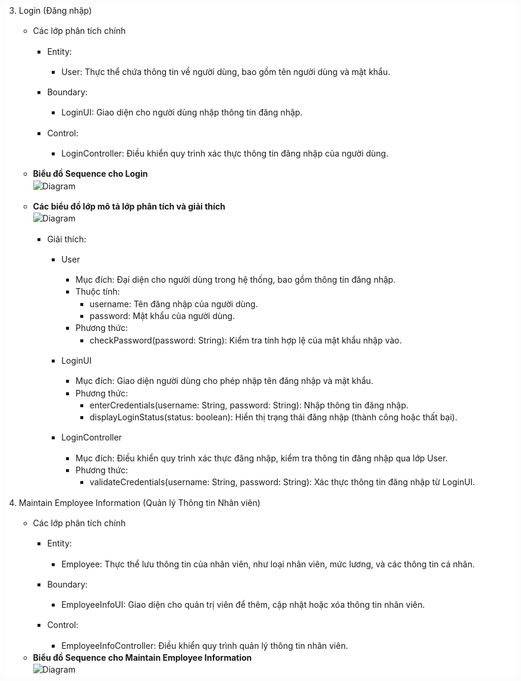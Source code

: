 
3. Login (Đăng nhập)
    - Các lớp phân tích chính
        + Entity:

            - User: Thực thể chứa thông tin về người dùng, bao gồm tên người dùng và mật khẩu.
        + Boundary:

            - LoginUI: Giao diện cho người dùng nhập thông tin đăng nhập.
        + Control:

            - LoginController: Điều khiển quy trình xác thực thông tin đăng nhập của người dùng.
    - **Biểu đồ Sequence cho Login**  
        ![Diagram](https://www.planttext.com/api/plantuml/png/Z9112i8m44NtEKMMBUW5kf12Lu8BKNg0CHaqc2OocIWzcmkFv1LiR6rHkd0t7zv_Cydp_YW30t5ih035dcGTa0GwDjpsyy57fu5QkV57u-grKDunUTldgW-s0uL8l5okFcGXEmzIHQYJ46p8OaSuQ70XBn32pPFEnK2FnKbPo2jOeu7nByTKJAvqJ27L2TLvEt3PLFWwTMQZyMw78LgUKu_lqoPSBBJll6VW6BBVVYvATBhxtnS0003__mC0)

    - **Các biểu đồ lớp mô tả lớp phân tích và giải thích**  
        ![Diagram](https://www.planttext.com/api/plantuml/png/b55B2i8m4Dtd55bMi1Tm8OMk11T2wG76PgZ1D2d9j2BYoLnu9AzW6z9Quyfiadbvl4_oUZmpHs2fQnIh53Z7IuUMtnZtgni63GrkU45MwZh0xK2y62iYk3fXTJw4koGchJRyQ8n2qEpEWjdUr5ANkzaFDQ7DBOhX846v90wm_l4UP7iZHH0GqhKAhbwt8A3E9Svli_d4_ywG6qtMABNeteEI0WZ_ZhDewHypJRTJKJOLdh6FCOk3Z9nHW6MenVX1Rm000F__0m00)

        + Giải thích:
            - User

                + Mục đích: Đại diện cho người dùng trong hệ thống, bao gồm thông tin đăng nhập.
                + Thuộc tính:
                    - username: Tên đăng nhập của người dùng.
                    - password: Mật khẩu của người dùng.
                + Phương thức:
                    - checkPassword(password: String): Kiểm tra tính hợp lệ của mật khẩu nhập vào.

            - LoginUI

                + Mục đích: Giao diện người dùng cho phép nhập tên đăng nhập và mật khẩu.
                + Phương thức:
                    - enterCredentials(username: String, password: String): Nhập thông tin đăng nhập.
                    - displayLoginStatus(status: boolean): Hiển thị trạng thái đăng nhập (thành công hoặc thất bại).

            - LoginController

                + Mục đích: Điều khiển quy trình xác thực đăng nhập, kiểm tra thông tin đăng nhập qua lớp User.
                + Phương thức:
                    - validateCredentials(username: String, password: String): Xác thực thông tin đăng nhập từ LoginUI.


4. Maintain Employee Information (Quản lý Thông tin Nhân viên)
    - Các lớp phân tích chính
        + Entity:

            - Employee: Thực thể lưu thông tin của nhân viên, như loại nhân viên, mức lương, và các thông tin cá nhân.
        + Boundary:

            - EmployeeInfoUI: Giao diện cho quản trị viên để thêm, cập nhật hoặc xóa thông tin nhân viên.
        + Control:

            - EmployeeInfoController: Điều khiển quy trình quản lý thông tin nhân viên.
    - **Biểu đồ Sequence cho Maintain Employee Information**  
        ![Diagram](https://www.planttext.com/api/plantuml/png/Z94n3i8m34Ntd28Z35oW0oeg3DrOE81fN2bIObUk6N8s1ex45IW2rAGIYD5VVl_hs_VhhHuLH2yn6EYKnHuX2OUmSz6JEVE574YoXpW4JeWjzNngJSUaqrOXDoyje1WazJf3nkIcThDTs5MM1wHSMwrDkRA4vh3AWdC5Y-zX3mgbpqpbVfNj147n2_WhUhf3xoM2UgO_aZvrdH-70Ad9wAbnZUIUVtW0003__mC0)
